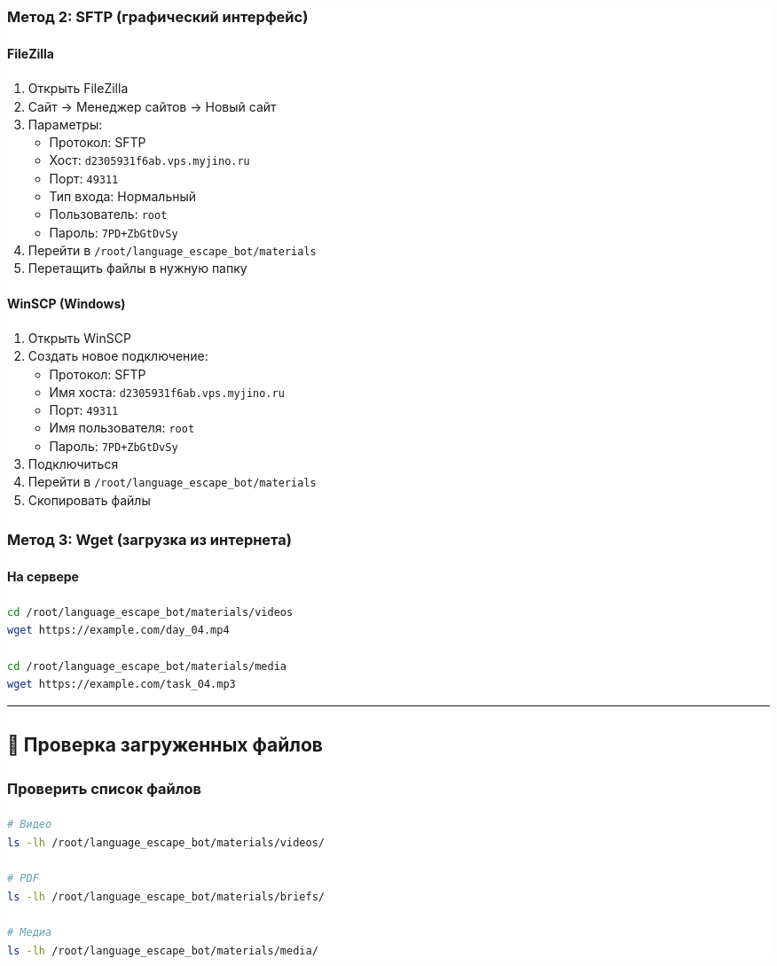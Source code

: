 ### Метод 2: SFTP (графический интерфейс)

#### FileZilla
1. Открыть FileZilla
2. Сайт → Менеджер сайтов → Новый сайт
3. Параметры:
   - Протокол: SFTP
   - Хост: `d2305931f6ab.vps.myjino.ru`
   - Порт: `49311`
   - Тип входа: Нормальный
   - Пользователь: `root`
   - Пароль: `7PD+ZbGtDvSy`
4. Перейти в `/root/language_escape_bot/materials`
5. Перетащить файлы в нужную папку

#### WinSCP (Windows)
1. Открыть WinSCP
2. Создать новое подключение:
   - Протокол: SFTP
   - Имя хоста: `d2305931f6ab.vps.myjino.ru`
   - Порт: `49311`
   - Имя пользователя: `root`
   - Пароль: `7PD+ZbGtDvSy`
3. Подключиться
4. Перейти в `/root/language_escape_bot/materials`
5. Скопировать файлы

### Метод 3: Wget (загрузка из интернета)

#### На сервере
```bash
cd /root/language_escape_bot/materials/videos
wget https://example.com/day_04.mp4

cd /root/language_escape_bot/materials/media
wget https://example.com/task_04.mp3
```

---

## 🔧 Проверка загруженных файлов

### Проверить список файлов
```bash
# Видео
ls -lh /root/language_escape_bot/materials/videos/

# PDF
ls -lh /root/language_escape_bot/materials/briefs/

# Медиа
ls -lh /root/language_escape_bot/materials/media/
```
